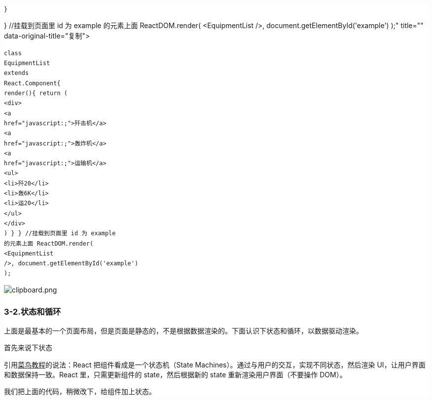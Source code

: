     }
}
//&#x6302;&#x8F7D;&#x5230;&#x9875;&#x9762;&#x91CC; id &#x4E3A; example &#x7684;&#x5143;&#x7D20;&#x4E0A;&#x9762;
ReactDOM.render(
    &lt;EquipmentList /&gt;,
    document.getElementById(&apos;example&apos;)
);" title="" data-original-title="&#x590D;&#x5236;"></span> <span type="button" class="saveToNote code-tool" data-toggle="tooltip" data-placement="top" title="" data-original-title="&#x653E;&#x8FDB;&#x7B14;&#x8BB0;"></span></div></div><pre class="hljs javascript"><code><span class="hljs-class"><span class="hljs-keyword">class</span> <span class="hljs-title">EquipmentList</span> <span class="hljs-keyword">extends</span> <span class="hljs-title">React</span>.<span class="hljs-title">Component</span></span>{
    render(){
        <span class="hljs-keyword">return</span> (
            <span class="xml"><span class="hljs-tag">&lt;<span class="hljs-name">div</span>&gt;</span>
                <span class="hljs-tag">&lt;<span class="hljs-name">a</span> <span class="hljs-attr">href</span>=<span class="hljs-string">&quot;javascript:;&quot;</span>&gt;</span>&#x6B7C;&#x51FB;&#x673A;<span class="hljs-tag">&lt;/<span class="hljs-name">a</span>&gt;</span>
                <span class="hljs-tag">&lt;<span class="hljs-name">a</span> <span class="hljs-attr">href</span>=<span class="hljs-string">&quot;javascript:;&quot;</span>&gt;</span>&#x8F70;&#x70B8;&#x673A;<span class="hljs-tag">&lt;/<span class="hljs-name">a</span>&gt;</span>
                <span class="hljs-tag">&lt;<span class="hljs-name">a</span> <span class="hljs-attr">href</span>=<span class="hljs-string">&quot;javascript:;&quot;</span>&gt;</span>&#x8FD0;&#x8F93;&#x673A;<span class="hljs-tag">&lt;/<span class="hljs-name">a</span>&gt;</span>
                <span class="hljs-tag">&lt;<span class="hljs-name">ul</span>&gt;</span>
                    <span class="hljs-tag">&lt;<span class="hljs-name">li</span>&gt;</span>&#x6B7C;20<span class="hljs-tag">&lt;/<span class="hljs-name">li</span>&gt;</span>
                    <span class="hljs-tag">&lt;<span class="hljs-name">li</span>&gt;</span>&#x8F70;6K<span class="hljs-tag">&lt;/<span class="hljs-name">li</span>&gt;</span>
                    <span class="hljs-tag">&lt;<span class="hljs-name">li</span>&gt;</span>&#x8FD0;20<span class="hljs-tag">&lt;/<span class="hljs-name">li</span>&gt;</span>
                <span class="hljs-tag">&lt;/<span class="hljs-name">ul</span>&gt;</span>
            <span class="hljs-tag">&lt;/<span class="hljs-name">div</span>&gt;</span></span>
        )
    }
}
<span class="hljs-comment">//&#x6302;&#x8F7D;&#x5230;&#x9875;&#x9762;&#x91CC; id &#x4E3A; example &#x7684;&#x5143;&#x7D20;&#x4E0A;&#x9762;</span>
ReactDOM.render(
    <span class="xml"><span class="hljs-tag">&lt;<span class="hljs-name">EquipmentList</span> /&gt;</span>,
    document.getElementById(&apos;example&apos;)
);</span></code></pre><p><span class="img-wrap"><img data-src="/img/bVbfU10?w=271&amp;h=167" src="https://static.alili.tech/img/bVbfU10?w=271&amp;h=167" alt="clipboard.png" title="clipboard.png" style="cursor:pointer"></span></p><h3 id="articleHeader6">3-2.&#x72B6;&#x6001;&#x548C;&#x5FAA;&#x73AF;</h3><p>&#x4E0A;&#x9762;&#x662F;&#x6700;&#x57FA;&#x672C;&#x7684;&#x4E00;&#x4E2A;&#x9875;&#x9762;&#x5E03;&#x5C40;&#xFF0C;&#x4F46;&#x662F;&#x9875;&#x9762;&#x662F;&#x9759;&#x6001;&#x7684;&#xFF0C;&#x4E0D;&#x662F;&#x6839;&#x636E;&#x6570;&#x636E;&#x6E32;&#x67D3;&#x7684;&#x3002;&#x4E0B;&#x9762;&#x8BA4;&#x8BC6;&#x4E0B;&#x72B6;&#x6001;&#x548C;&#x5FAA;&#x73AF;&#xFF0C;&#x4EE5;&#x6570;&#x636E;&#x9A71;&#x52A8;&#x6E32;&#x67D3;&#x3002;</p><p>&#x9996;&#x5148;&#x6765;&#x8BF4;&#x4E0B;&#x72B6;&#x6001;</p><p>&#x5F15;&#x7528;<a href="http://www.runoob.com/react/react-state.html" rel="nofollow noreferrer" target="_blank">&#x83DC;&#x9E1F;&#x6559;&#x7A0B;</a>&#x7684;&#x8BF4;&#x6CD5;&#xFF1A;React &#x628A;&#x7EC4;&#x4EF6;&#x770B;&#x6210;&#x662F;&#x4E00;&#x4E2A;&#x72B6;&#x6001;&#x673A;&#xFF08;State Machines&#xFF09;&#x3002;&#x901A;&#x8FC7;&#x4E0E;&#x7528;&#x6237;&#x7684;&#x4EA4;&#x4E92;&#xFF0C;&#x5B9E;&#x73B0;&#x4E0D;&#x540C;&#x72B6;&#x6001;&#xFF0C;&#x7136;&#x540E;&#x6E32;&#x67D3; UI&#xFF0C;&#x8BA9;&#x7528;&#x6237;&#x754C;&#x9762;&#x548C;&#x6570;&#x636E;&#x4FDD;&#x6301;&#x4E00;&#x81F4;&#x3002;React &#x91CC;&#xFF0C;&#x53EA;&#x9700;&#x66F4;&#x65B0;&#x7EC4;&#x4EF6;&#x7684; state&#xFF0C;&#x7136;&#x540E;&#x6839;&#x636E;&#x65B0;&#x7684; state &#x91CD;&#x65B0;&#x6E32;&#x67D3;&#x7528;&#x6237;&#x754C;&#x9762;&#xFF08;&#x4E0D;&#x8981;&#x64CD;&#x4F5C; DOM&#xFF09;&#x3002;</p><p>&#x6211;&#x4EEC;&#x628A;&#x4E0A;&#x9762;&#x7684;&#x4EE3;&#x7801;&#xFF0C;&#x7A0D;&#x5FAE;&#x6539;&#x4E0B;&#xFF0C;&#x7ED9;&#x7EC4;&#x4EF6;&#x52A0;&#x4E0A;&#x72B6;&#x6001;&#x3002;</p><div class="widget-codetool" style="display:none"><div class="widget-codetool--inner"><span class="selectCode code-tool" data-toggle="tooltip" data-placement="top" title="" data-original-title="&#x5168;&#x9009;"></span> <span type="button" class="copyCode code-tool" data-toggle="tooltip" data-placement="top" data-clipboard-text="class EquipmentList extends React.Component{
    constructor(){
        super();
        this.state={
            post1:&apos;&#x6B7C;20&apos;,
            post2:&apos;&#x8F70;6K&apos;,
            post3:&apos;&#x8FD0;20&apos;,
        }
    }
